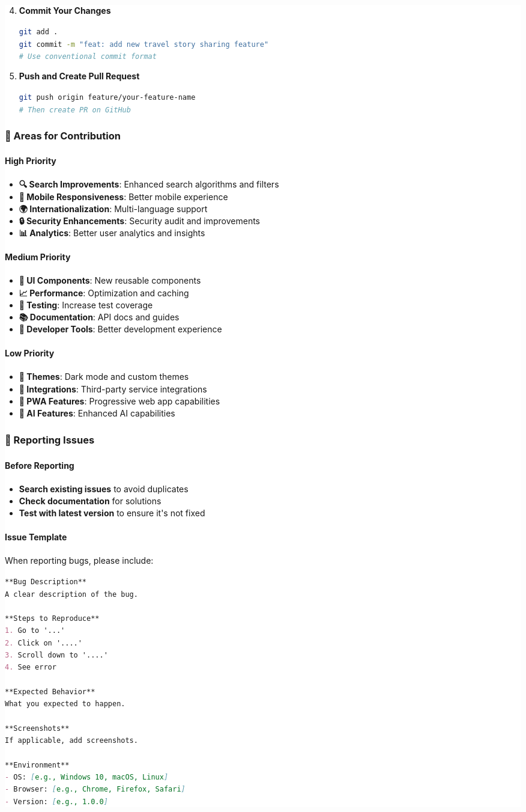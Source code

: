 4. **Commit Your Changes**
   ```bash
   git add .
   git commit -m "feat: add new travel story sharing feature"
   # Use conventional commit format
   ```

5. **Push and Create Pull Request**
   ```bash
   git push origin feature/your-feature-name
   # Then create PR on GitHub
   ```

### 🎯 Areas for Contribution

#### High Priority
- **🔍 Search Improvements**: Enhanced search algorithms and filters
- **📱 Mobile Responsiveness**: Better mobile experience
- **🌍 Internationalization**: Multi-language support
- **🔒 Security Enhancements**: Security audit and improvements
- **📊 Analytics**: Better user analytics and insights

#### Medium Priority
- **🎨 UI Components**: New reusable components
- **📈 Performance**: Optimization and caching
- **🧪 Testing**: Increase test coverage
- **📚 Documentation**: API docs and guides
- **🔧 Developer Tools**: Better development experience

#### Low Priority
- **🎨 Themes**: Dark mode and custom themes
- **🔌 Integrations**: Third-party service integrations
- **📱 PWA Features**: Progressive web app capabilities
- **🤖 AI Features**: Enhanced AI capabilities

### 🐛 Reporting Issues

#### Before Reporting
- **Search existing issues** to avoid duplicates
- **Check documentation** for solutions
- **Test with latest version** to ensure it's not fixed

#### Issue Template
When reporting bugs, please include:
```markdown
**Bug Description**
A clear description of the bug.

**Steps to Reproduce**
1. Go to '...'
2. Click on '....'
3. Scroll down to '....'
4. See error

**Expected Behavior**
What you expected to happen.

**Screenshots**
If applicable, add screenshots.

**Environment**
- OS: [e.g., Windows 10, macOS, Linux]
- Browser: [e.g., Chrome, Firefox, Safari]
- Version: [e.g., 1.0.0]

```